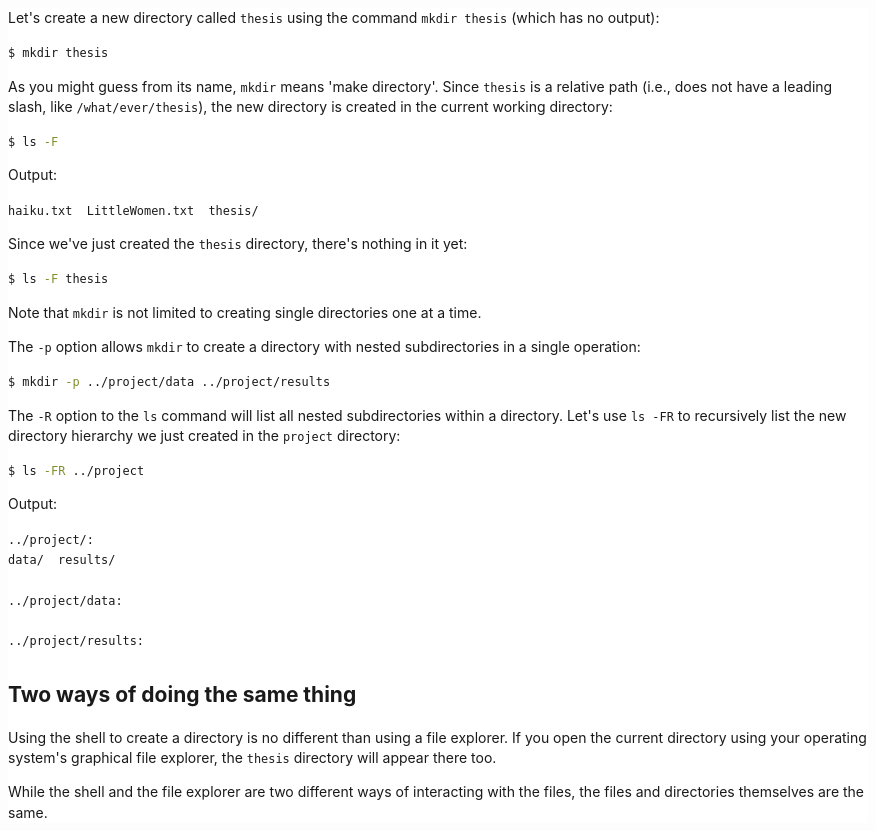 Let's create a new directory called `thesis` using the command `mkdir thesis`
(which has no output):

```sh
$ mkdir thesis
```
As you might guess from its name, `mkdir` means 'make directory'.
Since `thesis` is a relative path (i.e., does not have a leading slash, like `/what/ever/thesis`), the new directory is created in the current working directory:

```sh
$ ls -F
```
Output:
```sh
haiku.txt  LittleWomen.txt  thesis/
```

Since we've just created the `thesis` directory, there's nothing in it yet:

```sh
$ ls -F thesis
```

Note that `mkdir` is not limited to creating single directories one at a time.

The `-p` option allows `mkdir` to create a directory with nested subdirectories in a single operation:

```sh
$ mkdir -p ../project/data ../project/results
```

The `-R` option to the `ls` command will list all nested subdirectories within a directory. Let's use `ls -FR` to recursively list the new directory hierarchy we just created in the `project` directory:

```sh
$ ls -FR ../project
```
Output:
```sh
../project/:
data/  results/

../project/data:

../project/results:
```

## Two ways of doing the same thing
Using the shell to create a directory is no different than using a file explorer. If you open the current directory using your operating system's graphical file explorer, the `thesis` directory will appear there too.

While the shell and the file explorer are two different ways of interacting with the files, the files and directories themselves are the same.
